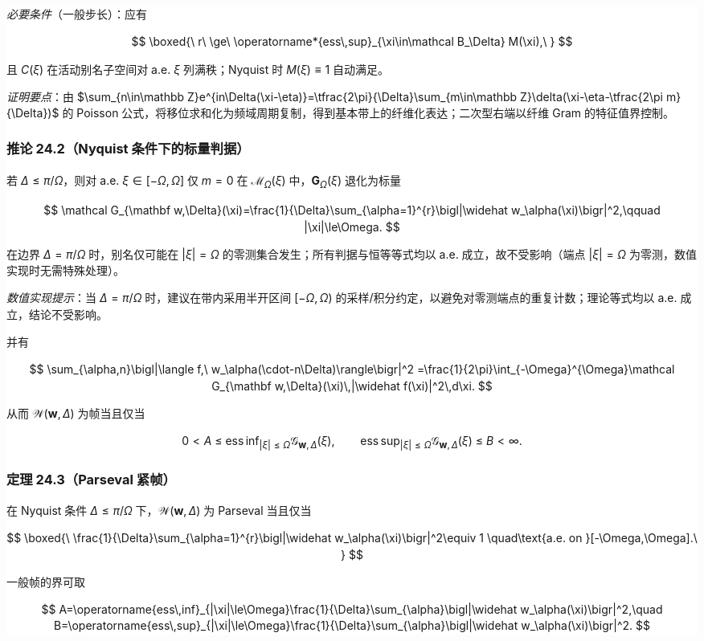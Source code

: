 *必要条件*（一般步长）：应有

$$
\boxed{\ r\ \ge\ \operatorname*{ess\,sup}_{\xi\in\mathcal B_\Delta} M(\xi),\ }
$$

且 $C(\xi)$ 在活动别名子空间对 a.e. $\xi$ 列满秩；Nyquist 时 $M(\xi)\equiv1$ 自动满足。

*证明要点*：由
$\sum_{n\in\mathbb Z}e^{in\Delta(\xi-\eta)}=\tfrac{2\pi}{\Delta}\sum_{m\in\mathbb Z}\delta(\xi-\eta-\tfrac{2\pi m}{\Delta})$
的 Poisson 公式，将移位求和化为频域周期复制，得到基本带上的纤维化表达；二次型右端以纤维 Gram 的特征值界控制。

### 推论 24.2（Nyquist 条件下的标量判据）

若 $\Delta\le\pi/\Omega$，则对 a.e. $\xi\in[-\Omega,\Omega]$ 仅 $m=0$ 在 $\mathcal M_\Omega(\xi)$ 中，$\mathbf G_\Omega(\xi)$ 退化为标量

$$
\mathcal G_{\mathbf w,\Delta}(\xi)=\frac{1}{\Delta}\sum_{\alpha=1}^{r}\bigl|\widehat w_\alpha(\xi)\bigr|^2,\qquad |\xi|\le\Omega.
$$

在边界 $\Delta=\pi/\Omega$ 时，别名仅可能在 $|\xi|=\Omega$ 的零测集合发生；所有判据与恒等等式均以 a.e. 成立，故不受影响（端点 $|\xi|=\Omega$ 为零测，数值实现时无需特殊处理）。

*数值实现提示*：当 $\Delta=\pi/\Omega$ 时，建议在带内采用半开区间 $[-\Omega,\Omega)$ 的采样/积分约定，以避免对零测端点的重复计数；理论等式均以 a.e. 成立，结论不受影响。

并有

$$
\sum_{\alpha,n}\bigl|\langle f,\ w_\alpha(\cdot-n\Delta)\rangle\bigr|^2
=\frac{1}{2\pi}\int_{-\Omega}^{\Omega}\mathcal G_{\mathbf w,\Delta}(\xi)\,|\widehat f(\xi)|^2\,d\xi.
$$

从而 $\mathcal W(\mathbf w,\Delta)$ 为帧当且仅当

$$
0<A\ \le\ \operatorname{ess\,inf}_{|\xi|\le\Omega}\mathcal G_{\mathbf w,\Delta}(\xi),\qquad
\operatorname{ess\,sup}_{|\xi|\le\Omega}\mathcal G_{\mathbf w,\Delta}(\xi)\ \le\ B<\infty .
$$

### 定理 24.3（Parseval 紧帧）

在 Nyquist 条件 $\Delta\le\pi/\Omega$ 下，$\mathcal W(\mathbf w,\Delta)$ 为 Parseval 当且仅当

$$
\boxed{\ \frac{1}{\Delta}\sum_{\alpha=1}^{r}\bigl|\widehat w_\alpha(\xi)\bigr|^2\equiv 1
\quad\text{a.e. on }[-\Omega,\Omega].\ }
$$

一般帧的界可取

$$
A=\operatorname{ess\,inf}_{|\xi|\le\Omega}\frac{1}{\Delta}\sum_{\alpha}\bigl|\widehat w_\alpha(\xi)\bigr|^2,\quad
B=\operatorname{ess\,sup}_{|\xi|\le\Omega}\frac{1}{\Delta}\sum_{\alpha}\bigl|\widehat w_\alpha(\xi)\bigr|^2.
$$
